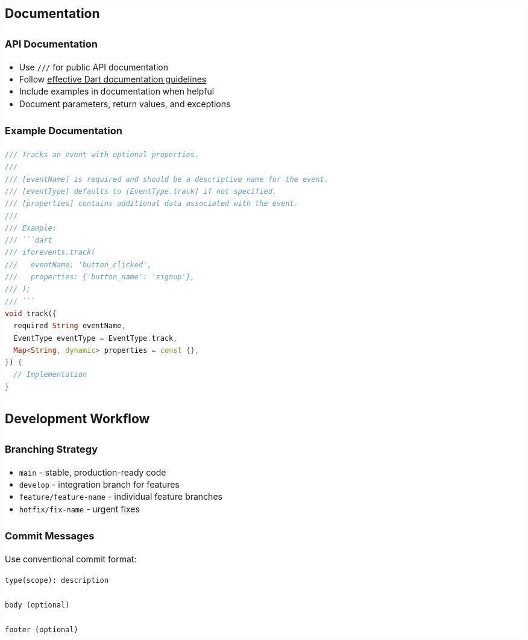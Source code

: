 ## Documentation

### API Documentation

- Use `///` for public API documentation
- Follow [effective Dart documentation guidelines](https://dart.dev/guides/language/effective-dart/documentation)
- Include examples in documentation when helpful
- Document parameters, return values, and exceptions

### Example Documentation

```dart
/// Tracks an event with optional properties.
///
/// [eventName] is required and should be a descriptive name for the event.
/// [eventType] defaults to [EventType.track] if not specified.
/// [properties] contains additional data associated with the event.
///
/// Example:
/// ```dart
/// iforevents.track(
///   eventName: 'button_clicked',
///   properties: {'button_name': 'signup'},
/// );
/// ```
void track({
  required String eventName,
  EventType eventType = EventType.track,
  Map<String, dynamic> properties = const {},
}) {
  // Implementation
}
```

## Development Workflow

### Branching Strategy

- `main` - stable, production-ready code
- `develop` - integration branch for features
- `feature/feature-name` - individual feature branches
- `hotfix/fix-name` - urgent fixes

### Commit Messages

Use conventional commit format:

```
type(scope): description

body (optional)

footer (optional)
```
